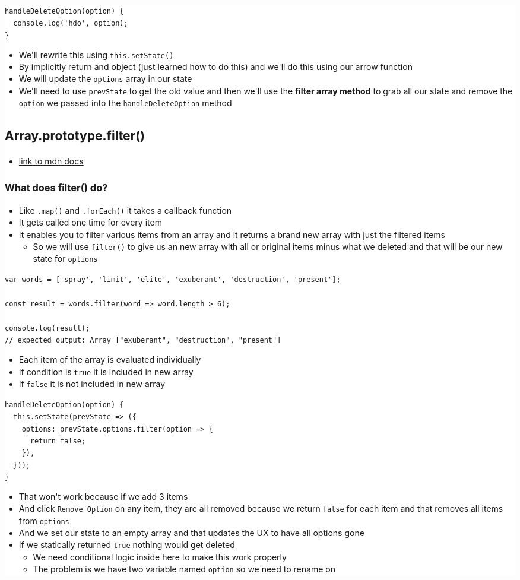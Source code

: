 ```
handleDeleteOption(option) {
  console.log('hdo', option);
}
```

* We'll rewrite this using `this.setState()`
* By implicitly return and object (just learned how to do this) and we'll do this using our arrow function
* We will update the `options` array in our state
* We'll need to use `prevState` to get the old value and then we'll use the **filter array method** to grab all our state and remove the `option` we passed into the `handleDeleteOption` method

## Array.prototype.filter()
* [link to mdn docs](https://developer.mozilla.org/en-US/docs/Web/JavaScript/Reference/Global_Objects/Array/filter)

### What does filter() do?
* Like `.map()` and `.forEach()` it takes a callback function
* It gets called one time for every item
* It enables you to filter various items from an array and it returns a brand new array with just the filtered items
  - So we will use `filter()` to give us an new array with all or original items minus what we deleted and that will be our new state for `options`

```
var words = ['spray', 'limit', 'elite', 'exuberant', 'destruction', 'present'];

const result = words.filter(word => word.length > 6);

console.log(result);
// expected output: Array ["exuberant", "destruction", "present"]
```

* Each item of the array is evaluated individually
* If condition is `true` it is included in new array
* If `false` it is not included in new array

```
handleDeleteOption(option) {
  this.setState(prevState => ({
    options: prevState.options.filter(option => {
      return false;
    }),
  }));
}
```

* That won't work because if we add 3 items
* And click `Remove Option` on any item, they are all removed because we return `false` for each item and that removes all items from `options`
* And we set our state to an empty array and that updates the UX to have all options gone
* If we statically returned `true` nothing would get deleted
  - We need conditional logic inside here to make this work properly
  - The problem is we have two variable named `option` so we need to rename on
